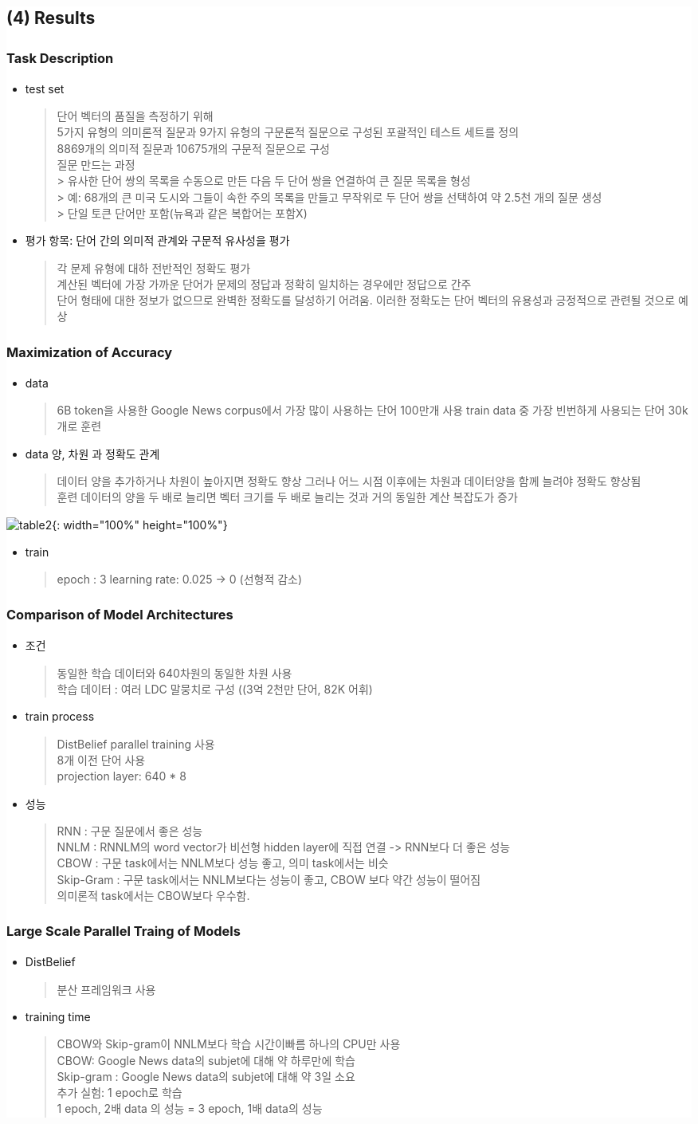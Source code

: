 
## (4) Results
### Task Description
- test set
   > 단어 벡터의 품질을 측정하기 위해  <br>
   > 5가지 유형의 의미론적 질문과 9가지 유형의 구문론적 질문으로 구성된 포괄적인 테스트 세트를 정의<br>
   > 8869개의 의미적 질문과 10675개의 구문적 질문으로 구성<br>
   > 질문 만드는 과정<br>
        >  유사한 단어 쌍의 목록을 수동으로 만든 다음 두 단어 쌍을 연결하여 큰 질문 목록을 형성<br>
        >  예:  68개의 큰 미국 도시와 그들이 속한 주의 목록을 만들고 무작위로 두 단어 쌍을 선택하여 약 2.5천 개의 질문 생성<br>
        >  단일 토큰 단어만 포함(뉴욕과 같은 복합어는 포함X)<br>
-  평가 항목: 단어 간의 의미적 관계와 구문적 유사성을 평가<br>
    > 각 문제 유형에 대하 전반적인 정확도 평가<br>
    > 계산된 벡터에 가장 가까운 단어가 문제의 정답과 정확히 일치하는 경우에만 정답으로 간주<br>
    > 단어 형태에 대한 정보가 없으므로 완벽한 정확도를 달성하기 어려움. 이러한 정확도는 단어 벡터의 유용성과 긍정적으로 관련될 것으로 예상<br>

### Maximization of Accuracy
- data
  > 6B token을 사용한 Google News corpus에서 가장 많이 사용하는 단어 100만개 사용
  > train data 중 가장 빈번하게 사용되는 단어 30k개로 훈련
- data 양,  차원 과 정확도 관계
  > 데이터 양을 추가하거나 차원이 높아지면 정확도 향상
  > 그러나 어느 시점 이후에는 차원과 데이터양을 함께 늘려야 정확도 향상됨<br>
  > 훈련 데이터의 양을 두 배로 늘리면 벡터 크기를 두 배로 늘리는 것과 거의 동일한 계산 복잡도가 증가

![table2](/assets/img/nlp/word2vec_table2.png){: width="100%" height="100%"}

- train
  > epoch : 3
  > learning rate: 0.025 -> 0 (선형적 감소)

### Comparison of Model Architectures
- 조건
  > 동일한 학습 데이터와  640차원의 동일한 차원 사용<br>
  >학습 데이터 :  여러 LDC 말뭉치로 구성 ((3억 2천만 단어, 82K 어휘)
- train process
  > DistBelief parallel training 사용<br>
  > 8개 이전 단어 사용<br>
  > projection layer: 640 * 8<br>
- 성능 
  > RNN : 구문 질문에서 좋은 성능<br>
  > NNLM : RNNLM의 word vector가 비선형 hidden layer에 직접 연결 -> RNN보다 더 좋은 성능<br>
  > CBOW : 구문 task에서는 NNLM보다 성능 좋고, 의미 task에서는 비슷<br>
  > Skip-Gram :  구문 task에서는 NNLM보다는 성능이 좋고, CBOW 보다 약간 성능이 떨어짐<br>
  >              의미론적 task에서는 CBOW보다 우수함.<br>
  
### Large Scale Parallel Traing of Models
- DistBelief 
  > 분산 프레임워크 사용
- training time
  > CBOW와 Skip-gram이 NNLM보다 학습 시간이빠름
  > 하나의 CPU만 사용<br>
  > CBOW: Google News data의 subjet에 대해 약 하루만에 학습<br>
  > Skip-gram : Google News data의 subjet에 대해  약 3일 소요<br>
  > 추가 실험: 1 epoch로 학습<br>
  > 1 epoch, 2배 data 의 성능 = 3 epoch, 1배 data의 성능<br>
